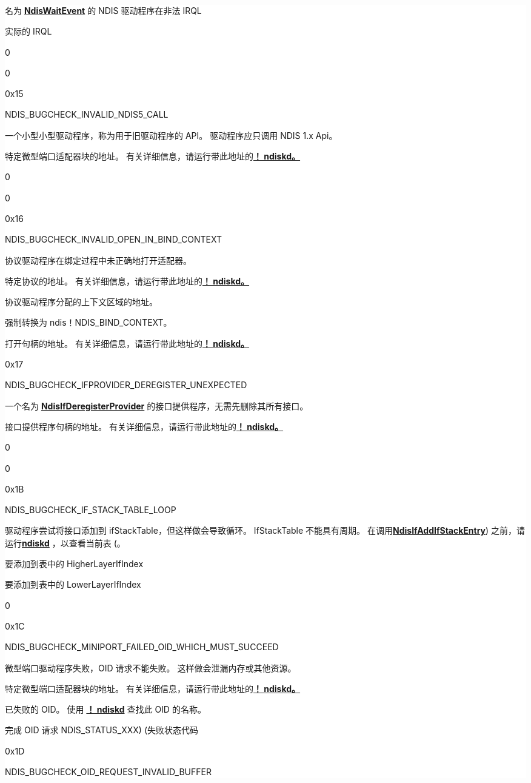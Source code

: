 <p>名为 <strong><a href="https://docs.microsoft.com/windows-hardware/drivers/ddi/ndis/nf-ndis-ndiswaitevent" data-raw-source="[NdisWaitEvent](/windows-hardware/drivers/ddi/ndis/nf-ndis-ndiswaitevent)">NdisWaitEvent</a></strong> 的 NDIS 驱动程序在非法 IRQL</p></td>
<td align="left"><p>实际的 IRQL</p></td>
<td align="left"><p>0</p></td>
<td align="left"><p>0</p></td>
</tr>
<tr class="odd">
<td align="left"><p>0x15</p></td>
<td align="left"><p>NDIS_BUGCHECK_INVALID_NDIS5_CALL</p>
<p>一个小型小型驱动程序，称为用于旧驱动程序的 API。 驱动程序应只调用 NDIS 1.x Api。</p></td>
<td align="left"><p>特定微型端口适配器块的地址。 有关详细信息，请运行带此地址的<strong><a href="-ndiskd-netadapter.md" data-raw-source="[!ndiskd.netadapter](-ndiskd-netadapter.md)">！ ndiskd。</a></strong></p></td>
<td align="left"><p>0</p></td>
<td align="left"><p>0</p></td>
</tr>
<tr class="even">
<td align="left"><p>0x16</p></td>
<td align="left"><p>NDIS_BUGCHECK_INVALID_OPEN_IN_BIND_CONTEXT</p>
<p>协议驱动程序在绑定过程中未正确地打开适配器。</p></td>
<td align="left"><p>特定协议的地址。 有关详细信息，请运行带此地址的<strong><a href="-ndiskd-protocol.md" data-raw-source="[!ndiskd.protocol](-ndiskd-protocol.md)">！ ndiskd。</a></strong></p></td>
<td align="left"><p>协议驱动程序分配的上下文区域的地址。</p>
<p>强制转换为 ndis！NDIS_BIND_CONTEXT。</p></td>
<td align="left"><p>打开句柄的地址。 有关详细信息，请运行带此地址的<strong><a href="-ndiskd-mopen.md" data-raw-source="[!ndiskd.mopen](-ndiskd-mopen.md)">！ ndiskd。</a></strong></p></td>
</tr>
<tr class="odd">
<td align="left"><p>0x17</p></td>
<td align="left"><p>NDIS_BUGCHECK_IFPROVIDER_DEREGISTER_UNEXPECTED</p>
<p>一个名为 <strong><a href="https://docs.microsoft.com/windows-hardware/drivers/ddi/ndis/nf-ndis-ndisifderegisterprovider" data-raw-source="[NdisIfDeregisterProvider](/windows-hardware/drivers/ddi/ndis/nf-ndis-ndisifderegisterprovider)">NdisIfDeregisterProvider</a></strong> 的接口提供程序，无需先删除其所有接口。</p></td>
<td align="left"><p>接口提供程序句柄的地址。 有关详细信息，请运行带此地址的<strong><a href="-ndiskd-ifprovider.md" data-raw-source="[!ndiskd.ifprovider](-ndiskd-ifprovider.md)">！ ndiskd。</a></strong></p></td>
<td align="left"><p>0</p></td>
<td align="left"><p>0</p></td>
</tr>
<tr class="even">
<td align="left"><p>0x1B</p></td>
<td align="left"><p>NDIS_BUGCHECK_IF_STACK_TABLE_LOOP</p>
<p>驱动程序尝试将接口添加到 ifStackTable，但这样做会导致循环。 IfStackTable 不能具有周期。 在调用<strong><a href="https://docs.microsoft.com/windows-hardware/drivers/ddi/ndis/nf-ndis-ndisifaddifstackentry" data-raw-source="[NdisIfAddIfStackEntry](/windows-hardware/drivers/ddi/ndis/nf-ndis-ndisifaddifstackentry)">NdisIfAddIfStackEntry</a></strong>) 之前，请运行<strong><a href="-ndiskd-ifstacktable.md" data-raw-source="[!ndiskd.ifstacktable](-ndiskd-ifstacktable.md)">ndiskd</a></strong> ，以查看当前表 (。</p></td>
<td align="left"><p>要添加到表中的 HigherLayerIfIndex</p></td>
<td align="left"><p>要添加到表中的 LowerLayerIfIndex</p></td>
<td align="left"><p>0</p></td>
</tr>
<tr class="odd">
<td align="left"><p>0x1C</p></td>
<td align="left"><p>NDIS_BUGCHECK_MINIPORT_FAILED_OID_WHICH_MUST_SUCCEED</p>
<p>微型端口驱动程序失败，OID 请求不能失败。 这样做会泄漏内存或其他资源。</p></td>
<td align="left"><p>特定微型端口适配器块的地址。 有关详细信息，请运行带此地址的<strong><a href="-ndiskd-netadapter.md" data-raw-source="[!ndiskd.netadapter](-ndiskd-netadapter.md)">！ ndiskd。</a></strong></p></td>
<td align="left"><p>已失败的 OID。 使用 <strong><a href="-ndiskd-help.md" data-raw-source="[!ndiskd.help](-ndiskd-help.md)">！ ndiskd</a></strong> 查找此 OID 的名称。</p></td>
<td align="left"><p>完成 OID 请求 NDIS_STATUS_XXX)  (失败状态代码</p></td>
</tr>
<tr class="even">
<td align="left"><p>0x1D</p></td>
<td align="left"><p>NDIS_BUGCHECK_OID_REQUEST_INVALID_BUFFER</p>